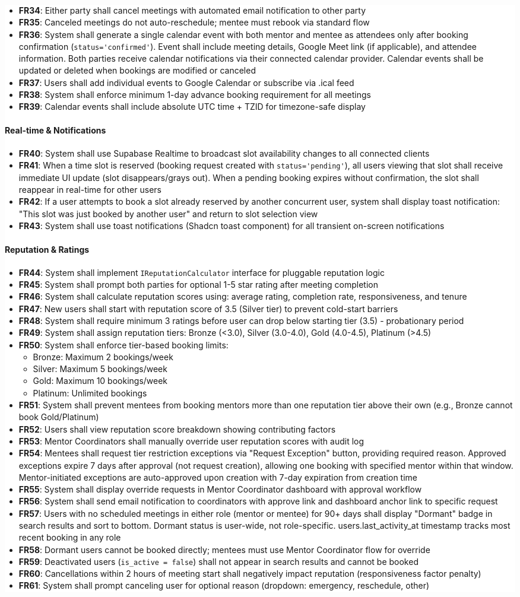 - **FR34**: Either party shall cancel meetings with automated email notification to other party
- **FR35**: Canceled meetings do not auto-reschedule; mentee must rebook via standard flow
- **FR36**: System shall generate a single calendar event with both mentor and mentee as attendees only after booking confirmation (`status='confirmed'`). Event shall include meeting details, Google Meet link (if applicable), and attendee information. Both parties receive calendar notifications via their connected calendar provider. Calendar events shall be updated or deleted when bookings are modified or canceled
- **FR37**: Users shall add individual events to Google Calendar or subscribe via .ical feed
- **FR38**: System shall enforce minimum 1-day advance booking requirement for all meetings
- **FR39**: Calendar events shall include absolute UTC time + TZID for timezone-safe display

#### Real-time & Notifications

- **FR40**: System shall use Supabase Realtime to broadcast slot availability changes to all connected clients
- **FR41**: When a time slot is reserved (booking request created with `status='pending'`), all users viewing that slot shall receive immediate UI update (slot disappears/grays out). When a pending booking expires without confirmation, the slot shall reappear in real-time for other users
- **FR42**: If a user attempts to book a slot already reserved by another concurrent user, system shall display toast notification: "This slot was just booked by another user" and return to slot selection view
- **FR43**: System shall use toast notifications (Shadcn toast component) for all transient on-screen notifications

#### Reputation & Ratings

- **FR44**: System shall implement `IReputationCalculator` interface for pluggable reputation logic
- **FR45**: System shall prompt both parties for optional 1-5 star rating after meeting completion
- **FR46**: System shall calculate reputation scores using: average rating, completion rate, responsiveness, and tenure
- **FR47**: New users shall start with reputation score of 3.5 (Silver tier) to prevent cold-start barriers
- **FR48**: System shall require minimum 3 ratings before user can drop below starting tier (3.5) - probationary period
- **FR49**: System shall assign reputation tiers: Bronze (<3.0), Silver (3.0-4.0), Gold (4.0-4.5), Platinum (>4.5)
- **FR50**: System shall enforce tier-based booking limits:
  - Bronze: Maximum 2 bookings/week
  - Silver: Maximum 5 bookings/week
  - Gold: Maximum 10 bookings/week
  - Platinum: Unlimited bookings
- **FR51**: System shall prevent mentees from booking mentors more than one reputation tier above their own (e.g., Bronze cannot book Gold/Platinum)
- **FR52**: Users shall view reputation score breakdown showing contributing factors
- **FR53**: Mentor Coordinators shall manually override user reputation scores with audit log
- **FR54**: Mentees shall request tier restriction exceptions via "Request Exception" button, providing required reason. Approved exceptions expire 7 days after approval (not request creation), allowing one booking with specified mentor within that window. Mentor-initiated exceptions are auto-approved upon creation with 7-day expiration from creation time
- **FR55**: System shall display override requests in Mentor Coordinator dashboard with approval workflow
- **FR56**: System shall send email notification to coordinators with approve link and dashboard anchor link to specific request
- **FR57**: Users with no scheduled meetings in either role (mentor or mentee) for 90+ days shall display "Dormant" badge in search results and sort to bottom. Dormant status is user-wide, not role-specific. users.last_activity_at timestamp tracks most recent booking in any role
- **FR58**: Dormant users cannot be booked directly; mentees must use Mentor Coordinator flow for override
- **FR59**: Deactivated users (`is_active = false`) shall not appear in search results and cannot be booked
- **FR60**: Cancellations within 2 hours of meeting start shall negatively impact reputation (responsiveness factor penalty)
- **FR61**: System shall prompt canceling user for optional reason (dropdown: emergency, reschedule, other)